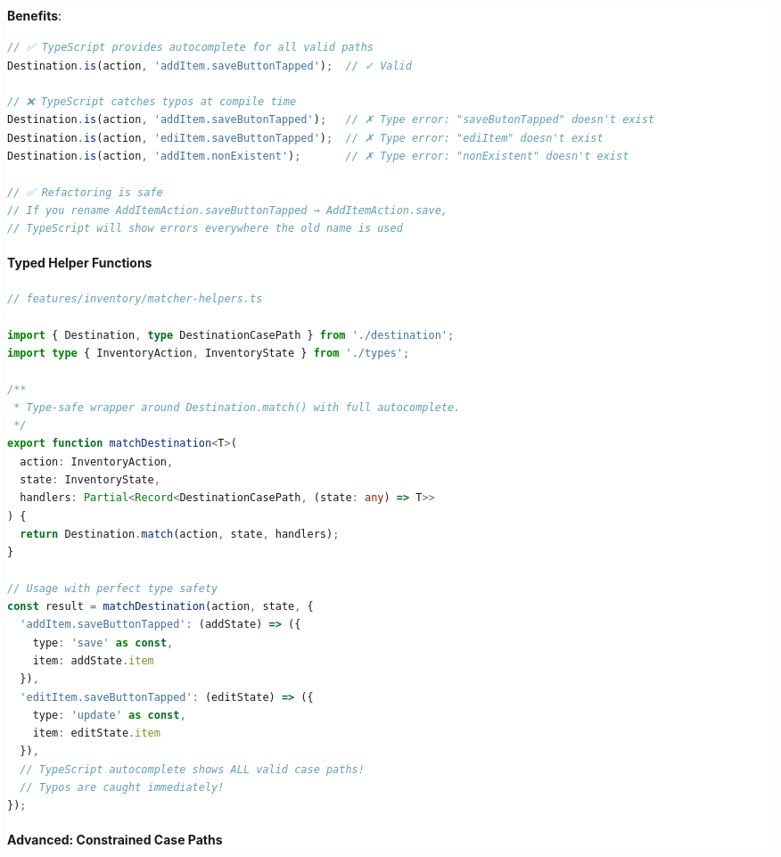 **Benefits**:

```typescript
// ✅ TypeScript provides autocomplete for all valid paths
Destination.is(action, 'addItem.saveButtonTapped');  // ✓ Valid

// ❌ TypeScript catches typos at compile time
Destination.is(action, 'addItem.saveButonTapped');   // ✗ Type error: "saveButonTapped" doesn't exist
Destination.is(action, 'ediItem.saveButtonTapped');  // ✗ Type error: "ediItem" doesn't exist
Destination.is(action, 'addItem.nonExistent');       // ✗ Type error: "nonExistent" doesn't exist

// ✅ Refactoring is safe
// If you rename AddItemAction.saveButtonTapped → AddItemAction.save,
// TypeScript will show errors everywhere the old name is used
```

#### Typed Helper Functions

```typescript
// features/inventory/matcher-helpers.ts

import { Destination, type DestinationCasePath } from './destination';
import type { InventoryAction, InventoryState } from './types';

/**
 * Type-safe wrapper around Destination.match() with full autocomplete.
 */
export function matchDestination<T>(
  action: InventoryAction,
  state: InventoryState,
  handlers: Partial<Record<DestinationCasePath, (state: any) => T>>
) {
  return Destination.match(action, state, handlers);
}

// Usage with perfect type safety
const result = matchDestination(action, state, {
  'addItem.saveButtonTapped': (addState) => ({
    type: 'save' as const,
    item: addState.item
  }),
  'editItem.saveButtonTapped': (editState) => ({
    type: 'update' as const,
    item: editState.item
  }),
  // TypeScript autocomplete shows ALL valid case paths!
  // Typos are caught immediately!
});
```

#### Advanced: Constrained Case Paths
